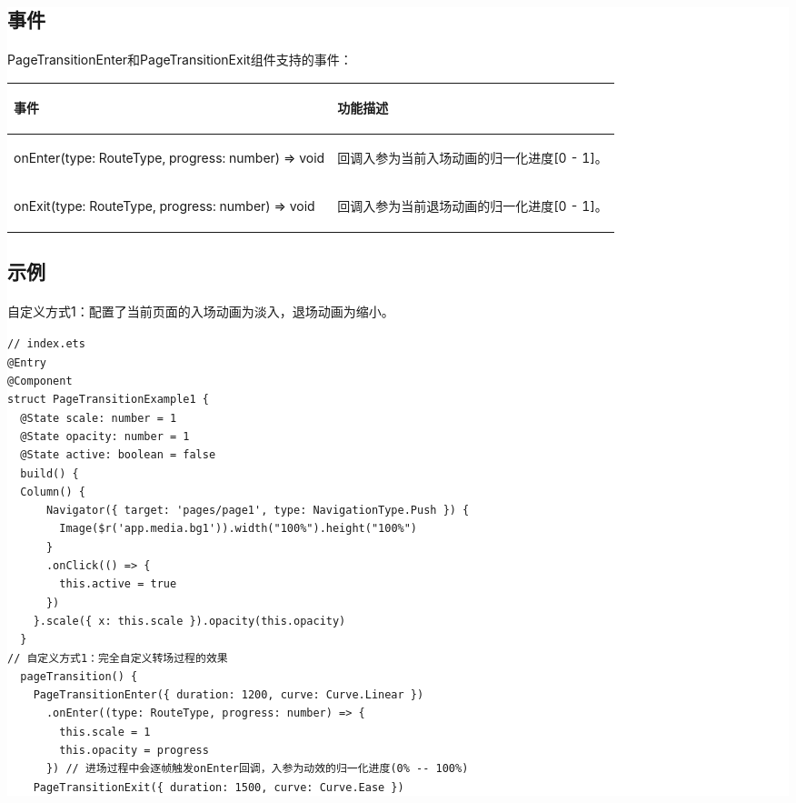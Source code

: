 
## 事件<a name="section141860153013"></a>

PageTransitionEnter和PageTransitionExit组件支持的事件：

<a name="table5518mcpsimp"></a>
<table><thead align="left"><tr id="row5524mcpsimp"><th class="cellrowborder" colspan="2" valign="top" id="mcps1.1.4.1.1"><p id="p5528mcpsimp"><a name="p5528mcpsimp"></a><a name="p5528mcpsimp"></a>事件</p>
</th>
<th class="cellrowborder" valign="top" id="mcps1.1.4.1.2"><p id="p5530mcpsimp"><a name="p5530mcpsimp"></a><a name="p5530mcpsimp"></a>功能描述</p>
</th>
</tr>
</thead>
<tbody><tr id="row5531mcpsimp"><td class="cellrowborder" colspan="2" valign="top" headers="mcps1.1.4.1.1 "><p id="p5533mcpsimp"><a name="p5533mcpsimp"></a><a name="p5533mcpsimp"></a>onEnter(type: RouteType, progress: number) =&gt; void</p>
</td>
<td class="cellrowborder" valign="top" headers="mcps1.1.4.1.2 "><p id="p5537mcpsimp"><a name="p5537mcpsimp"></a><a name="p5537mcpsimp"></a>回调入参为当前入场动画的归一化进度[0 - 1]。</p>
</td>
</tr>
<tr id="row5538mcpsimp"><td class="cellrowborder" colspan="2" valign="top" headers="mcps1.1.4.1.1 "><p id="p5540mcpsimp"><a name="p5540mcpsimp"></a><a name="p5540mcpsimp"></a>onExit(type: RouteType, progress: number) =&gt; void</p>
</td>
<td class="cellrowborder" valign="top" headers="mcps1.1.4.1.2 "><p id="p5544mcpsimp"><a name="p5544mcpsimp"></a><a name="p5544mcpsimp"></a>回调入参为当前退场动画的归一化进度[0 - 1]。</p>
</td>
</tr>
</tbody>
</table>

## 示例<a name="section675104083920"></a>

自定义方式1：配置了当前页面的入场动画为淡入，退场动画为缩小。

```
// index.ets
@Entry
@Component
struct PageTransitionExample1 {
  @State scale: number = 1
  @State opacity: number = 1
  @State active: boolean = false
  build() {
  Column() {
      Navigator({ target: 'pages/page1', type: NavigationType.Push }) {
        Image($r('app.media.bg1')).width("100%").height("100%")
      }
      .onClick(() => {
        this.active = true
      })
    }.scale({ x: this.scale }).opacity(this.opacity)
  }
// 自定义方式1：完全自定义转场过程的效果
  pageTransition() {
    PageTransitionEnter({ duration: 1200, curve: Curve.Linear })
      .onEnter((type: RouteType, progress: number) => {
        this.scale = 1
        this.opacity = progress
      }) // 进场过程中会逐帧触发onEnter回调，入参为动效的归一化进度(0% -- 100%)
    PageTransitionExit({ duration: 1500, curve: Curve.Ease })
```